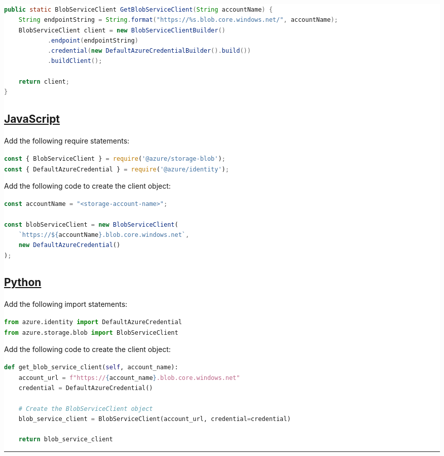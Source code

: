 ```java
public static BlobServiceClient GetBlobServiceClient(String accountName) {
    String endpointString = String.format("https://%s.blob.core.windows.net/", accountName);
    BlobServiceClient client = new BlobServiceClientBuilder()
            .endpoint(endpointString)
            .credential(new DefaultAzureCredentialBuilder().build())
            .buildClient();

    return client;
}
```

## [JavaScript](#tab/javascript)

Add the following require statements:

```javascript
const { BlobServiceClient } = require('@azure/storage-blob');
const { DefaultAzureCredential } = require('@azure/identity');
```

Add the following code to create the client object:

```javascript
const accountName = "<storage-account-name>";

const blobServiceClient = new BlobServiceClient(
    `https://${accountName}.blob.core.windows.net`,
    new DefaultAzureCredential()
);
```

## [Python](#tab/python)

Add the following import statements:

```python
from azure.identity import DefaultAzureCredential
from azure.storage.blob import BlobServiceClient
```

Add the following code to create the client object:

```python
def get_blob_service_client(self, account_name):
    account_url = f"https://{account_name}.blob.core.windows.net"
    credential = DefaultAzureCredential()

    # Create the BlobServiceClient object
    blob_service_client = BlobServiceClient(account_url, credential=credential)

    return blob_service_client
```

---
